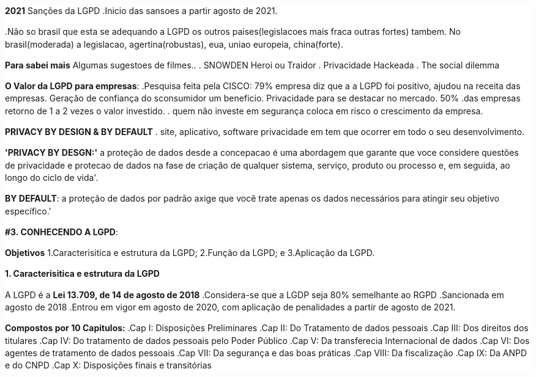 **2021** Sanções da LGPD
.Inicio das sansoes a partir agosto de 2021.

.Não so brasil que esta se adequando a LGPD os outros paises(legislacoes mais fraca outras fortes) tambem. No brasil(moderada) a legislacao, agertina(robustas), eua, uniao europeia, china(forte).

**Para sabei mais**
Algumas sugestoes de filmes..
. SNOWDEN Heroi ou Traidor
. Privacidade Hackeada
. The social dilemma

**O Valor da LGPD para empresas**:
.Pesquisa feita pela CISCO: 79% empresa diz que a a LGPD foi positivo, ajudou na receita das empresas. Geração de confiança do sconsumidor um beneficio. Privacidade para se destacar no mercado. 50% .das empresas retorno de 1 a 2 vezes o valor investido.
. quem não investe em segurança coloca em risco o crescimento da empresa.

**PRIVACY BY DESIGN & BY DEFAULT**
. site, aplicativo, software privacidade em tem que  ocorrer em todo o seu desenvolvimento.

**'PRIVACY BY DESGN:'** 
a proteção de dados desde a concepacao é uma abordagem que garante que voce considere questões de privacidade e protecao de dados na fase de criação de qualquer sistema, serviço, produto ou processo e, em seguida, ao longo do ciclo de vida'.

**BY DEFAULT**:
a proteção de dados por padrão axige que você trate apenas os dados necessários para atingir seu objetivo específico.'

**#3. CONHECENDO A LGPD**:

**Objetivos**
1.Caracterisitica e estrutura da LGPD;
2.Função da LGPD; e
3.Aplicação da LGPD.

**1. Caracterisitica e estrutura da LGPD**

A LGPD é a **Lei 13.709, de 14 de agosto de 2018**
.Considera-se que a LGDP seja 80% semelhante ao RGPD
.Sancionada em agosto de 2018
.Entrou em vigor em agosto de 2020, com aplicação de penalidades a partir de agosto de 2021.

**Compostos por 10 Capitulos:**
.Cap I: Disposições Preliminares
.Cap II: Do Tratamento de dados pessoais
.Cap III: Dos direitos dos titulares
.Cap IV: Do tratamento de dados pessoais pelo Poder Público
.Cap V: Da transferecia Internacional de dados
.Cap VI: Dos agentes de tratamento de dados pessoais
.Cap VII: Da segurança e das boas práticas
.Cap VIII: Da fiscalização
.Cap IX: Da ANPD e do CNPD
.Cap X: Disposições finais e transitórias
